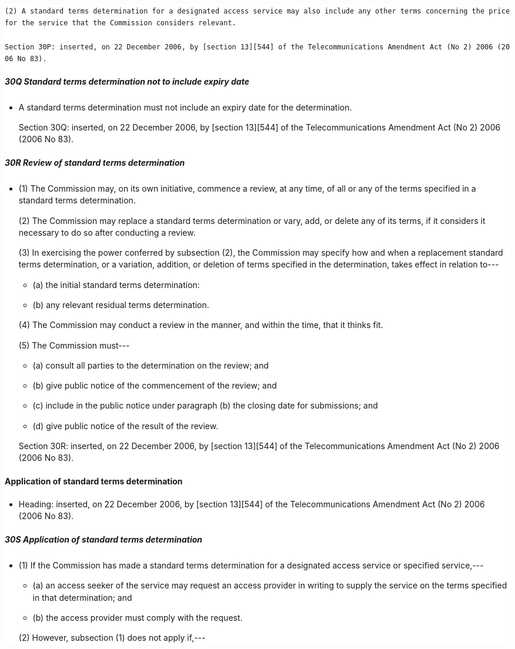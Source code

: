     (2) A standard terms determination for a designated access service may also include any other terms concerning the price for the service that the Commission considers relevant.
    
    Section 30P: inserted, on 22 December 2006, by [section 13][544] of the Telecommunications Amendment Act (No 2) 2006 (2006 No 83).

##### 30Q Standard terms determination not to include expiry date
    
*   A standard terms determination must not include an expiry date for the determination.
    
    Section 30Q: inserted, on 22 December 2006, by [section 13][544] of the Telecommunications Amendment Act (No 2) 2006 (2006 No 83).

##### 30R Review of standard terms determination
    
*   (1) The Commission may, on its own initiative, commence a review, at any time, of all or any of the terms specified in a standard terms determination.
    
    (2) The Commission may replace a standard terms determination or vary, add, or delete any of its terms, if it considers it necessary to do so after conducting a review.
    
    (3) In exercising the power conferred by subsection (2), the Commission may specify how and when a replacement standard terms determination, or a variation, addition, or deletion of terms specified in the determination, takes effect in relation to---
        
    *   (a) the initial standard terms determination:
    
    *   (b) any relevant residual terms determination.
    
    (4) The Commission may conduct a review in the manner, and within the time, that it thinks fit.
    
    (5) The Commission must---
        
    *   (a) consult all parties to the determination on the review; and
    
    *   (b) give public notice of the commencement of the review; and
    
    *   (c) include in the public notice under paragraph (b) the closing date for submissions; and
    
    *   (d) give public notice of the result of the review.
    
    Section 30R: inserted, on 22 December 2006, by [section 13][544] of the Telecommunications Amendment Act (No 2) 2006 (2006 No 83).

#### Application of standard terms determination
    
*   Heading: inserted, on 22 December 2006, by [section 13][544] of the Telecommunications Amendment Act (No 2) 2006 (2006 No 83).

##### 30S Application of standard terms determination
    
*   (1) If the Commission has made a standard terms determination for a designated access service or specified service,---
        
    *   (a) an access seeker of the service may request an access provider in writing to supply the service on the terms specified in that determination; and
    
    *   (b) the access provider must comply with the request.
    
    (2) However, subsection (1) does not apply if,---
        